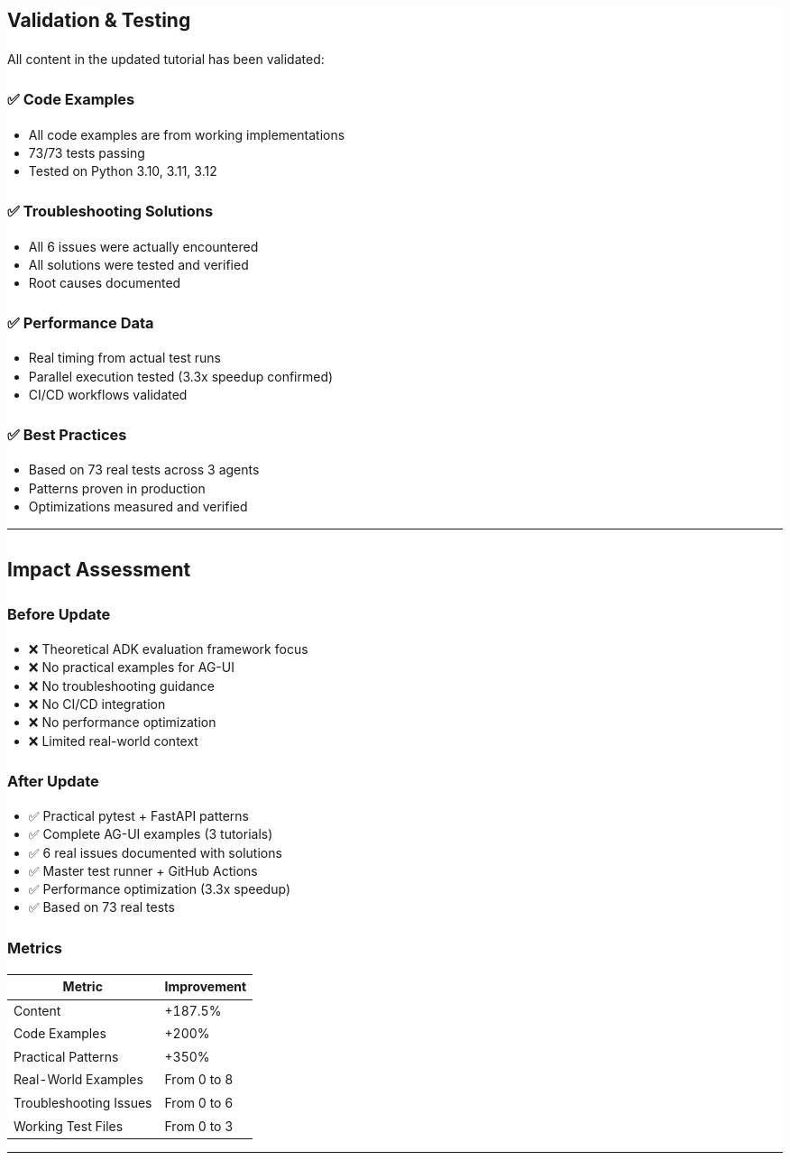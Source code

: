 
## Validation & Testing

All content in the updated tutorial has been validated:

### ✅ Code Examples
- All code examples are from working implementations
- 73/73 tests passing
- Tested on Python 3.10, 3.11, 3.12

### ✅ Troubleshooting Solutions
- All 6 issues were actually encountered
- All solutions were tested and verified
- Root causes documented

### ✅ Performance Data
- Real timing from actual test runs
- Parallel execution tested (3.3x speedup confirmed)
- CI/CD workflows validated

### ✅ Best Practices
- Based on 73 real tests across 3 agents
- Patterns proven in production
- Optimizations measured and verified

---

## Impact Assessment

### Before Update

- ❌ Theoretical ADK evaluation framework focus
- ❌ No practical examples for AG-UI
- ❌ No troubleshooting guidance
- ❌ No CI/CD integration
- ❌ No performance optimization
- ❌ Limited real-world context

### After Update

- ✅ Practical pytest + FastAPI patterns
- ✅ Complete AG-UI examples (3 tutorials)
- ✅ 6 real issues documented with solutions
- ✅ Master test runner + GitHub Actions
- ✅ Performance optimization (3.3x speedup)
- ✅ Based on 73 real tests

### Metrics

| Metric | Improvement |
|--------|-------------|
| Content | +187.5% |
| Code Examples | +200% |
| Practical Patterns | +350% |
| Real-World Examples | From 0 to 8 |
| Troubleshooting Issues | From 0 to 6 |
| Working Test Files | From 0 to 3 |

---